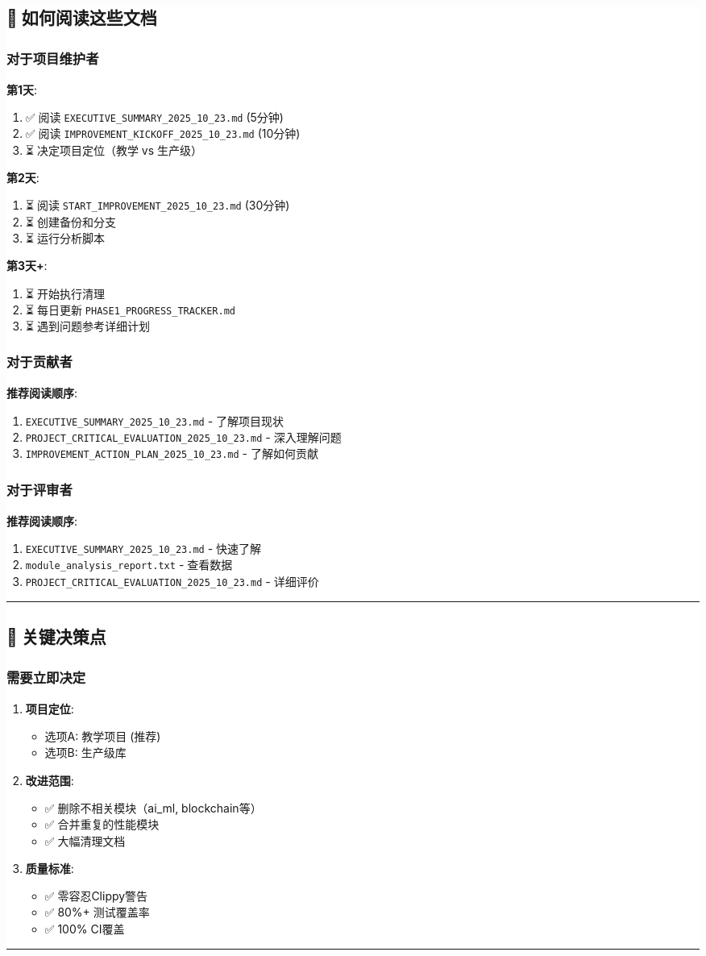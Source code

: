 
## 📖 如何阅读这些文档

### 对于项目维护者

**第1天**:

1. ✅ 阅读 `EXECUTIVE_SUMMARY_2025_10_23.md` (5分钟)
2. ✅ 阅读 `IMPROVEMENT_KICKOFF_2025_10_23.md` (10分钟)
3. ⏳ 决定项目定位（教学 vs 生产级）

**第2天**:

1. ⏳ 阅读 `START_IMPROVEMENT_2025_10_23.md` (30分钟)
2. ⏳ 创建备份和分支
3. ⏳ 运行分析脚本

**第3天+**:

1. ⏳ 开始执行清理
2. ⏳ 每日更新 `PHASE1_PROGRESS_TRACKER.md`
3. ⏳ 遇到问题参考详细计划

### 对于贡献者

**推荐阅读顺序**:

1. `EXECUTIVE_SUMMARY_2025_10_23.md` - 了解项目现状
2. `PROJECT_CRITICAL_EVALUATION_2025_10_23.md` - 深入理解问题
3. `IMPROVEMENT_ACTION_PLAN_2025_10_23.md` - 了解如何贡献

### 对于评审者

**推荐阅读顺序**:

1. `EXECUTIVE_SUMMARY_2025_10_23.md` - 快速了解
2. `module_analysis_report.txt` - 查看数据
3. `PROJECT_CRITICAL_EVALUATION_2025_10_23.md` - 详细评价

---

## 🔑 关键决策点

### 需要立即决定

1. **项目定位**:
   - 选项A: 教学项目 (推荐)
   - 选项B: 生产级库

2. **改进范围**:
   - ✅ 删除不相关模块（ai_ml, blockchain等）
   - ✅ 合并重复的性能模块
   - ✅ 大幅清理文档

3. **质量标准**:
   - ✅ 零容忍Clippy警告
   - ✅ 80%+ 测试覆盖率
   - ✅ 100% CI覆盖

---